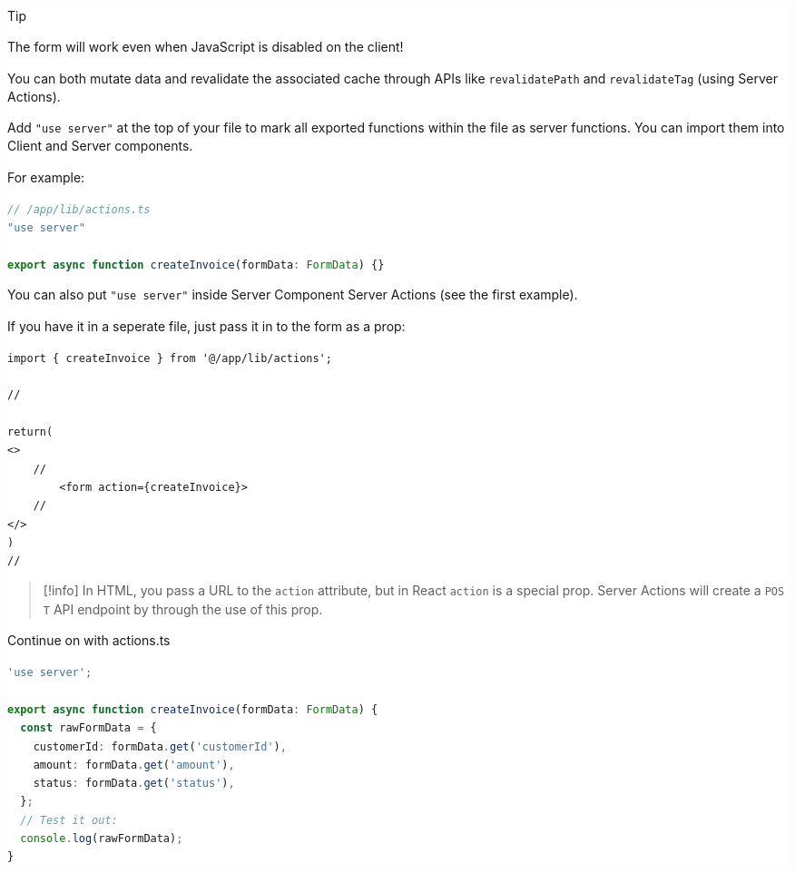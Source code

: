 >[!tip]
>The form will work even when JavaScript is disabled on the client!

You can both mutate data and revalidate the associated cache through APIs like `revalidatePath` and `revalidateTag` (using Server Actions).

Add `"use server"` at the top of your file to mark all exported functions within the file as server functions. You can import them into Client and Server components.

For example:

```ts
// /app/lib/actions.ts
"use server"

export async function createInvoice(formData: FormData) {}
```

You can also put `"use server"` inside Server Component Server Actions (see the first example).

If you have it in a seperate file, just pass it in to the form as a prop:

```tsx
import { createInvoice } from '@/app/lib/actions';

//

return(
<>
	//
		<form action={createInvoice}>
	//
</>
)
//
```

>[!info]
>In HTML, you pass a URL to the `action` attribute, but in React `action` is a special prop. Server Actions will create a `POST` API endpoint by through the use of this prop.

Continue on with actions.ts

```ts
'use server';
 
export async function createInvoice(formData: FormData) {
  const rawFormData = {
    customerId: formData.get('customerId'),
    amount: formData.get('amount'),
    status: formData.get('status'),
  };
  // Test it out:
  console.log(rawFormData);
}
```
